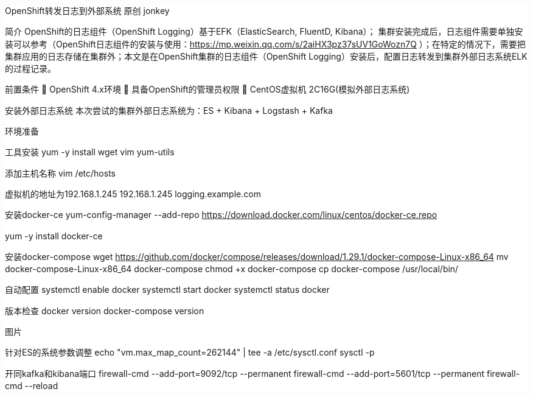 OpenShift转发日志到外部系统
原创 jonkey

简介
OpenShift的日志组件（OpenShift Logging）基于EFK（ElasticSearch, FluentD, Kibana）；
集群安装完成后，日志组件需要单独安装可以参考（OpenShift日志组件的安装与使用：https://mp.weixin.qq.com/s/2aiHX3pz37sUV1GoWozn7Q ）；在特定的情况下，需要把集群应用的日志存储在集群外；本文是在OpenShift集群的日志组件（OpenShift Logging）安装后，配置日志转发到集群外部日志系统ELK的过程记录。

前置条件
 OpenShift 4.x环境
 具备OpenShift的管理员权限
 CentOS虚拟机 2C16G(模拟外部日志系统)

安装外部日志系统
本次尝试的集群外部日志系统为：ES + Kibana + Logstash + Kafka

环境准备

工具安装
yum -y install wget vim yum-utils

添加主机名称
vim /etc/hosts

虚拟机的地址为192.168.1.245
192.168.1.245 logging.example.com

安装docker-ce
yum-config-manager --add-repo https://download.docker.com/linux/centos/docker-ce.repo

yum -y install docker-ce

安装docker-compose
wget https://github.com/docker/compose/releases/download/1.29.1/docker-compose-Linux-x86_64
mv docker-compose-Linux-x86_64 docker-compose
chmod +x docker-compose
cp docker-compose /usr/local/bin/

自动配置
systemctl enable docker
systemctl start docker
systemctl status docker

版本检查
docker version
docker-compose version

图片

针对ES的系统参数调整
echo "vm.max_map_count=262144" | tee -a /etc/sysctl.conf
sysctl -p

开同kafka和kibana端口
firewall-cmd --add-port=9092/tcp --permanent
firewall-cmd --add-port=5601/tcp --permanent
firewall-cmd --reload
